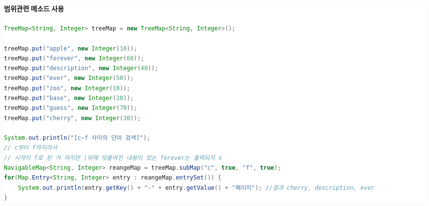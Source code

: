 #### 범위관련 메소드 사용

```java
TreeMap<String, Integer> treeMap = new TreeMap<String, Integer>();
		
treeMap.put("apple", new Integer(10));
treeMap.put("forever", new Integer(60));		
treeMap.put("description", new Integer(40));
treeMap.put("ever", new Integer(50));
treeMap.put("zoo", new Integer(10));
treeMap.put("base", new Integer(20));
treeMap.put("guess", new Integer(70));
treeMap.put("cherry", new Integer(30));
		
System.out.println("[c~f 사이의 단어 검색]");
// c부터 f까지라서
// 시작이 f로 된 거 까지만 (뒤에 덧붙여진 내용이 있는 forever는 출력되지 x
NavigableMap<String, Integer> reangeMap = treeMap.subMap("c", true, "f", true);
for(Map.Entry<String, Integer> entry : reangeMap.entrySet()) {
	System.out.println(entry.getKey() + "-" + entry.getValue() + "페이지"); //결과 cherry, description, ever
}
```

